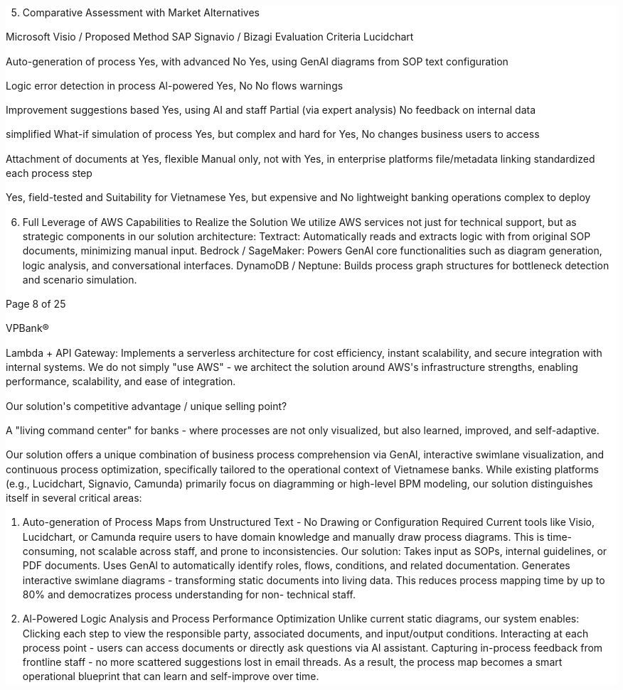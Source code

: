 5. Comparative Assessment with Market Alternatives

Microsoft Visio / Proposed Method SAP Signavio / Bizagi Evaluation Criteria Lucidchart

Auto-generation of process Yes, with advanced No Yes, using GenAl diagrams from SOP text configuration

Logic error detection in process Al-powered Yes, No No flows warnings

Improvement suggestions based Yes, using AI and staff Partial (via expert analysis) No feedback on internal data

simplified What-if simulation of process Yes, but complex and hard for Yes, No changes business users to access

Attachment of documents at Yes, flexible Manual only, not with Yes, in enterprise platforms file/metadata linking standardized each process step

Yes, field-tested and Suitability for Vietnamese Yes, but expensive and No lightweight banking operations complex to deploy

6. Full Leverage of AWS Capabilities to Realize the Solution We utilize AWS services not just for technical support, but as strategic components in our solution architecture: Textract: Automatically reads and extracts logic with from original SOP documents, minimizing manual input. Bedrock / SageMaker: Powers GenAl core functionalities such as diagram generation, logic analysis, and conversational interfaces. DynamoDB / Neptune: Builds process graph structures for bottleneck detection and scenario simulation.

Page 8 of 25

VPBank®

Lambda + API Gateway: Implements a serverless architecture for cost efficiency, instant scalability, and secure integration with internal systems. We do not simply "use AWS" - we architect the solution around AWS's infrastructure strengths, enabling performance, scalability, and ease of integration.

Our solution's competitive advantage / unique selling point?

A "living command center" for banks - where processes are not only visualized, but also learned, improved, and self-adaptive.

Our solution offers a unique combination of business process comprehension via GenAl, interactive swimlane visualization, and continuous process optimization, specifically tailored to the operational context of Vietnamese banks. While existing platforms (e.g., Lucidchart, Signavio, Camunda) primarily focus on diagramming or high-level BPM modeling, our solution distinguishes itself in several critical areas:

1. Auto-generation of Process Maps from Unstructured Text - No Drawing or Configuration Required Current tools like Visio, Lucidchart, or Camunda require users to have domain knowledge and manually draw process diagrams. This is time-consuming, not scalable across staff, and prone to inconsistencies. Our solution: Takes input as SOPs, internal guidelines, or PDF documents. Uses GenAl to automatically identify roles, flows, conditions, and related documentation. Generates interactive swimlane diagrams - transforming static documents into living data. This reduces process mapping time by up to 80% and democratizes process understanding for non- technical staff.

2. Al-Powered Logic Analysis and Process Performance Optimization Unlike current static diagrams, our system enables: Clicking each step to view the responsible party, associated documents, and input/output conditions. Interacting at each process point - users can access documents or directly ask questions via AI assistant. Capturing in-process feedback from frontline staff - no more scattered suggestions lost in email threads. As a result, the process map becomes a smart operational blueprint that can learn and self-improve over time.
